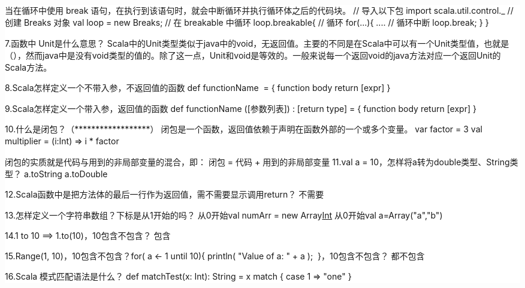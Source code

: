 当在循环中使用 break 语句，在执行到该语句时，就会中断循环并执行循环体之后的代码块。
// 导入以下包
import scala.util.control._
// 创建 Breaks 对象
val loop = new Breaks;
// 在 breakable 中循环
loop.breakable{
// 循环
for(...){
....
// 循环中断
loop.break;
}
}

7.函数中 Unit是什么意思？
Scala中的Unit类型类似于java中的void，无返回值。主要的不同是在Scala中可以有一个Unit类型值，也就是（），然而java中是没有void类型的值的。除了这一点，Unit和void是等效的。一般来说每一个返回void的java方法对应一个返回Unit的Scala方法。

8.Scala怎样定义一个不带入参，不返回值的函数
def functionName  = {
function body
return [expr]
}

9.Scala怎样定义一个带入参，返回值的函数
def functionName ([参数列表]) : [return type] = {
function body
return [expr]
}

10.什么是闭包？（******************）
闭包是一个函数，返回值依赖于声明在函数外部的一个或多个变量。
var factor = 3
val multiplier = (i:Int) => i * factor

闭包的实质就是代码与用到的非局部变量的混合，即：
闭包 = 代码 + 用到的非局部变量
11.val a = 10，怎样将a转为double类型、String类型？
a.toString
a.toDouble

12.Scala函数中是把方法体的最后一行作为返回值，需不需要显示调用return？
不需要

13.怎样定义一个字符串数组？下标是从1开始的吗？
从0开始val numArr = new Array[Int](10)
从0开始val a=Array("a","b")

14.1 to 10 ==> 1.to(10)，10包含不包含？
包含

15.Range(1, 10)，10包含不包含？for( a <- 1 until 10){ println( "Value of a: " + a );  }，10包含不包含？
都不包含

16.Scala 模式匹配语法是什么？
def matchTest(x: Int): String = x match {
case 1 => "one"
}
